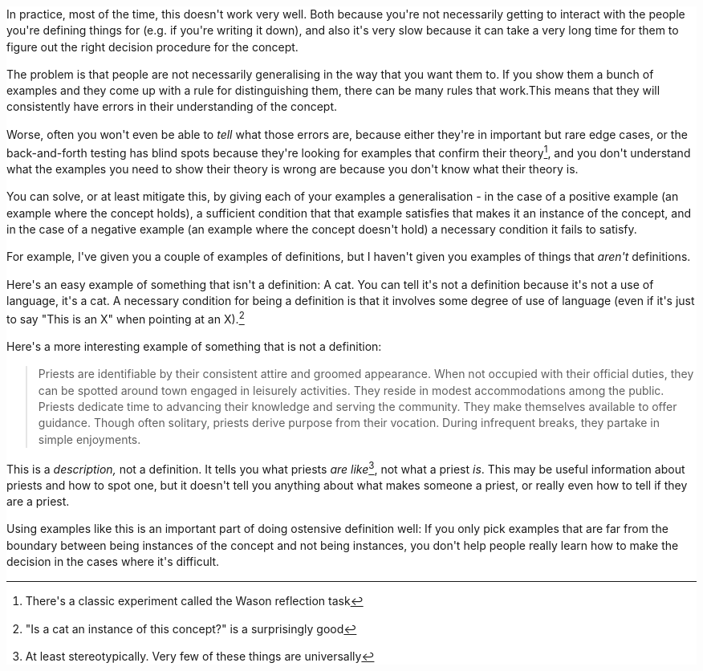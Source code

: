 In practice, most of the time, this doesn't work very well. Both because
you're not necessarily getting to interact with the people you're
defining things for (e.g. if you're writing it down), and also it's very
slow because it can take a very long time for them to figure out the
right decision procedure for the concept.

The problem is that people are not necessarily generalising in the way
that you want them to. If you show them a bunch of examples and they
come up with a rule for distinguishing them, there can be many rules
that work.This means that they will consistently have errors in their
understanding of the concept.

Worse, often you won't even be able to *tell* what those errors are,
because either they're in important but rare edge cases, or the
back-and-forth testing has blind spots because they're looking for
examples that confirm their theory[^7], and you don't understand what
the examples you need to show their theory is wrong are because you
don't know what their theory is.

You can solve, or at least mitigate this, by giving each of your
examples a generalisation - in the case of a positive example (an
example where the concept holds), a sufficient condition that that
example satisfies that makes it an instance of the concept, and in the
case of a negative example (an example where the concept doesn't hold) a
necessary condition it fails to satisfy.

For example, I've given you a couple of examples of definitions, but I
haven't given you examples of things that *aren't* definitions.

Here's an easy example of something that isn't a definition: A cat. You
can tell it's not a definition because it's not a use of language, it's
a cat. A necessary condition for being a definition is that it involves
some degree of use of language (even if it's just to say "This is an X"
when pointing at an X).[^8]

Here's a more interesting example of something that is not a definition:

> Priests are identifiable by their consistent attire and groomed
> appearance. When not occupied with their official duties, they can be
> spotted around town engaged in leisurely activities. They reside in
> modest accommodations among the public. Priests dedicate time to
> advancing their knowledge and serving the community. They make
> themselves available to offer guidance. Though often solitary, priests
> derive purpose from their vocation. During infrequent breaks, they
> partake in simple enjoyments.

This is a *description,* not a definition. It tells you what priests
*are like*[^9], not what a priest *is*. This may be useful information
about priests and how to spot one, but it doesn't tell you anything
about what makes someone a priest, or really even how to tell if they
are a priest.

Using examples like this is an important part of doing ostensive
definition well: If you only pick examples that are far from the
boundary between being instances of the concept and not being instances,
you don't help people really learn how to make the decision in the cases
where it's difficult.


[^1]: These are of course all completely made up words.
[^2]: Of course, such a reader probably won't benefit from reading such
[^3]: "Definition" is used in a variety of other related ways. For
[^4]: Normally one would just say "married" here, but this blurs
[^5]: It's almost certainly more complicated than this. I am not a
[^6]: This isn't pedantry! It's an actual problem in language
[^7]: There's a classic experiment called the Wason reflection task
[^8]: "Is a cat an instance of this concept?" is a surprisingly good
[^9]: At least stereotypically. Very few of these things are universally
[^10]: I think a better argument would be that Suits is putting too much